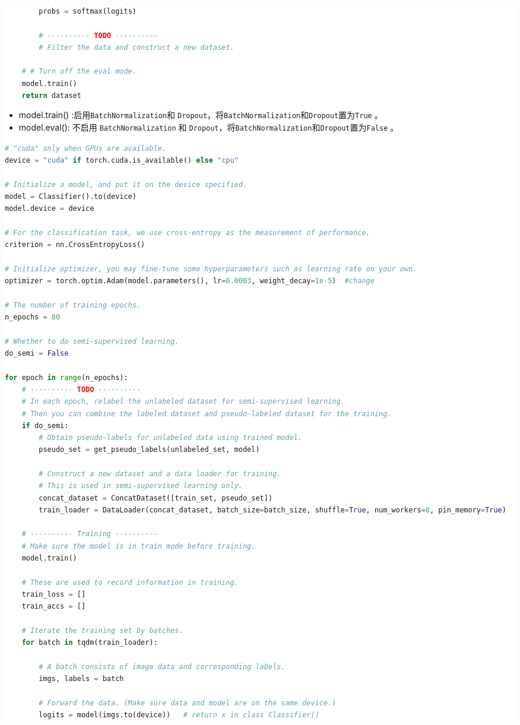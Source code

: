 ```python
        probs = softmax(logits)

        # ---------- TODO ----------
        # Filter the data and construct a new dataset.

    # # Turn off the eval mode.
    model.train()
    return dataset
```

- model.train() :启用`BatchNormalization`和 `Dropout`，将`BatchNormalization`和`Dropout`置为`True` 。
- model.eval(): 不启用 `BatchNormalization` 和 `Dropout`，将`BatchNormalization`和`Dropout`置为`False` 。

 

```python
# "cuda" only when GPUs are available.
device = "cuda" if torch.cuda.is_available() else "cpu"

# Initialize a model, and put it on the device specified.
model = Classifier().to(device)
model.device = device

# For the classification task, we use cross-entropy as the measurement of performance.
criterion = nn.CrossEntropyLoss()

# Initialize optimizer, you may fine-tune some hyperparameters such as learning rate on your own.
optimizer = torch.optim.Adam(model.parameters(), lr=0.0003, weight_decay=1e-5)  #change

# The number of training epochs.
n_epochs = 80

# Whether to do semi-supervised learning.
do_semi = False

for epoch in range(n_epochs):
    # ---------- TODO ----------
    # In each epoch, relabel the unlabeled dataset for semi-supervised learning.
    # Then you can combine the labeled dataset and pseudo-labeled dataset for the training.
    if do_semi:
        # Obtain pseudo-labels for unlabeled data using trained model.
        pseudo_set = get_pseudo_labels(unlabeled_set, model)

        # Construct a new dataset and a data loader for training.
        # This is used in semi-supervised learning only.
        concat_dataset = ConcatDataset([train_set, pseudo_set])
        train_loader = DataLoader(concat_dataset, batch_size=batch_size, shuffle=True, num_workers=8, pin_memory=True)

    # ---------- Training ----------
    # Make sure the model is in train mode before training.
    model.train()

    # These are used to record information in training.
    train_loss = []
    train_accs = []

    # Iterate the training set by batches.
    for batch in tqdm(train_loader):

        # A batch consists of image data and corresponding labels.
        imgs, labels = batch

        # Forward the data. (Make sure data and model are on the same device.)
        logits = model(imgs.to(device))   # return x in class Classifier()
```